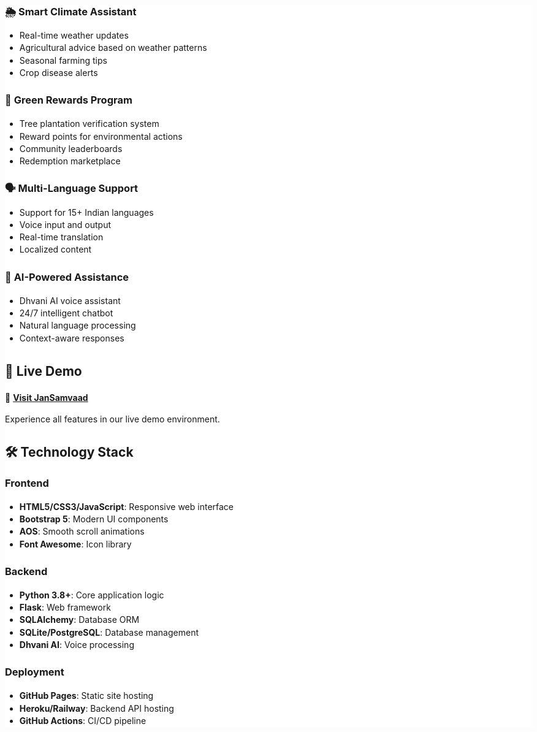 ### 🌦️ **Smart Climate Assistant**
- Real-time weather updates
- Agricultural advice based on weather patterns
- Seasonal farming tips
- Crop disease alerts

### 🌱 **Green Rewards Program**
- Tree plantation verification system
- Reward points for environmental actions
- Community leaderboards
- Redemption marketplace

### 🗣️ **Multi-Language Support**
- Support for 15+ Indian languages
- Voice input and output
- Real-time translation
- Localized content

### 🤖 **AI-Powered Assistance**
- Dhvani AI voice assistant
- 24/7 intelligent chatbot
- Natural language processing
- Context-aware responses

## 🚀 Live Demo

🔗 **[Visit JanSamvaad](https://yourusername.github.io/jansamvaad)**

Experience all features in our live demo environment.

## 🛠️ Technology Stack

### Frontend
- **HTML5/CSS3/JavaScript**: Responsive web interface
- **Bootstrap 5**: Modern UI components
- **AOS**: Smooth scroll animations
- **Font Awesome**: Icon library

### Backend
- **Python 3.8+**: Core application logic
- **Flask**: Web framework
- **SQLAlchemy**: Database ORM
- **SQLite/PostgreSQL**: Database management
- **Dhvani AI**: Voice processing

### Deployment
- **GitHub Pages**: Static site hosting
- **Heroku/Railway**: Backend API hosting
- **GitHub Actions**: CI/CD pipeline
